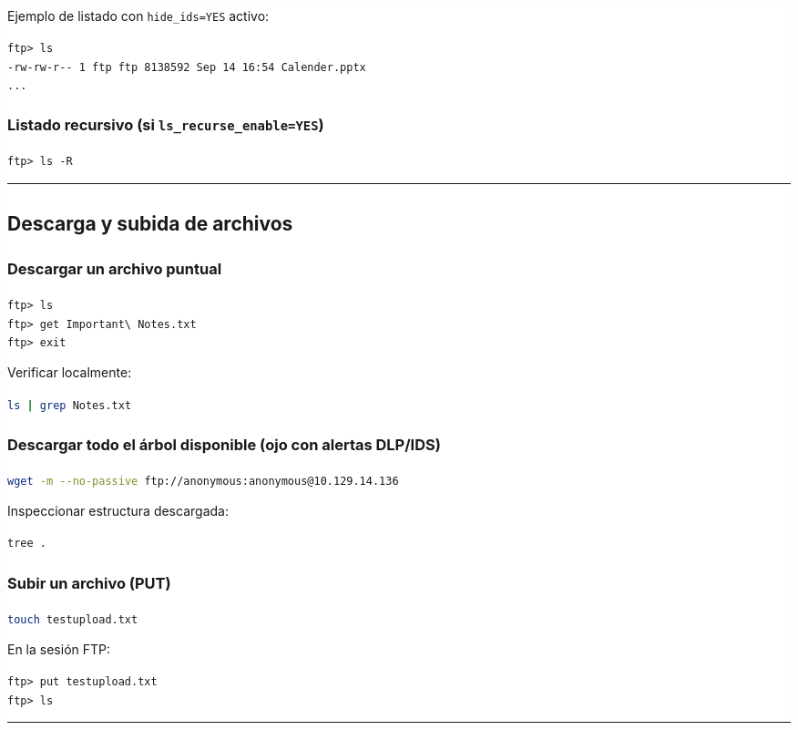 Ejemplo de listado con `hide_ids=YES` activo:

```
ftp> ls
-rw-rw-r-- 1 ftp ftp 8138592 Sep 14 16:54 Calender.pptx
...
```

### Listado recursivo (si `ls_recurse_enable=YES`)

```text
ftp> ls -R
```

---

## Descarga y subida de archivos

### Descargar un archivo puntual

```text
ftp> ls
ftp> get Important\ Notes.txt
ftp> exit
```

Verificar localmente:

```bash
ls | grep Notes.txt
```

### Descargar **todo** el árbol disponible (ojo con alertas DLP/IDS)

```bash
wget -m --no-passive ftp://anonymous:anonymous@10.129.14.136
```

Inspeccionar estructura descargada:

```bash
tree .
```

### Subir un archivo (PUT)

```bash
touch testupload.txt
```

En la sesión FTP:

```text
ftp> put testupload.txt
ftp> ls
```

---